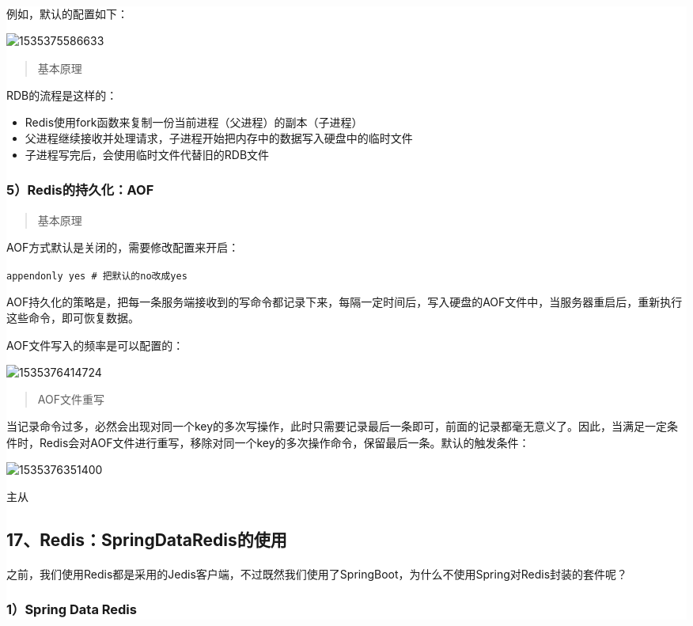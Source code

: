 例如，默认的配置如下：

![1535375586633](https://raw.githubusercontent.com/Kid-On-The-Road/Resources/main/笔记图片/乐优商城/图片二/1535375586633.png)

> 基本原理

RDB的流程是这样的：

- Redis使用fork函数来复制一份当前进程（父进程）的副本（子进程）
- 父进程继续接收并处理请求，子进程开始把内存中的数据写入硬盘中的临时文件
- 子进程写完后，会使用临时文件代替旧的RDB文件



### 5）Redis的持久化：AOF

> 基本原理

AOF方式默认是关闭的，需要修改配置来开启：

```
appendonly yes # 把默认的no改成yes
```

AOF持久化的策略是，把每一条服务端接收到的写命令都记录下来，每隔一定时间后，写入硬盘的AOF文件中，当服务器重启后，重新执行这些命令，即可恢复数据。



AOF文件写入的频率是可以配置的：

![1535376414724](https://raw.githubusercontent.com/Kid-On-The-Road/Resources/main/笔记图片/乐优商城/图片二/1535376414724.png)



> AOF文件重写

当记录命令过多，必然会出现对同一个key的多次写操作，此时只需要记录最后一条即可，前面的记录都毫无意义了。因此，当满足一定条件时，Redis会对AOF文件进行重写，移除对同一个key的多次操作命令，保留最后一条。默认的触发条件：

![1535376351400](https://raw.githubusercontent.com/Kid-On-The-Road/Resources/main/笔记图片/乐优商城/图片二/1535376351400.png)

主从





















## 17、Redis：SpringDataRedis的使用

之前，我们使用Redis都是采用的Jedis客户端，不过既然我们使用了SpringBoot，为什么不使用Spring对Redis封装的套件呢？

### 1）Spring Data Redis
